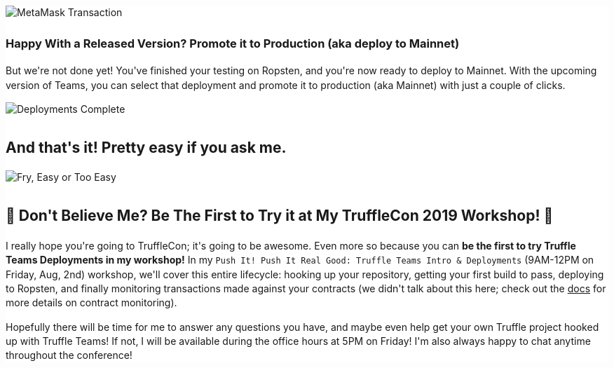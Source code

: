 ![MetaMask Transaction](/img/blog/an-easier-way-to-deploy-your-smart-contracts/metamask-tx.png)

### Happy With a Released Version? Promote it to Production (aka deploy to Mainnet)

But we're not done yet! You've finished your testing on Ropsten, and you're now ready to deploy to Mainnet. With the upcoming version of Teams, you can select that deployment and promote it to production (aka Mainnet) with just a couple of clicks.

![Deployments Complete](/img/blog/an-easier-way-to-deploy-your-smart-contracts/deployments-complete.png)

## And that's it! Pretty easy if you ask me.

![Fry, Easy or Too Easy](/img/blog/an-easier-way-to-deploy-your-smart-contracts/fry-easy.jpg)

## 🎉 Don't Believe Me? Be The First to Try it at My TruffleCon 2019 Workshop! 🎉

I really hope you're going to TruffleCon; it's going to be awesome. Even more so because you can **be the first to try Truffle Teams Deployments in my workshop!** In my `Push It! Push It Real Good: Truffle Teams Intro & Deployments` (9AM-12PM on Friday, Aug, 2nd) workshop, we'll cover this entire lifecycle: hooking up your repository, getting your first build to pass, deploying to Ropsten, and finally monitoring transactions made against your contracts (we didn't talk about this here; check out the [docs](/docs/teams/deployments/contract-monitoring) for more details on contract monitoring).

Hopefully there will be time for me to answer any questions you have, and maybe even help get your own Truffle project hooked up with Truffle Teams! If not, I will be available during the office hours at 5PM on Friday! I'm also always happy to chat anytime throughout the conference!

